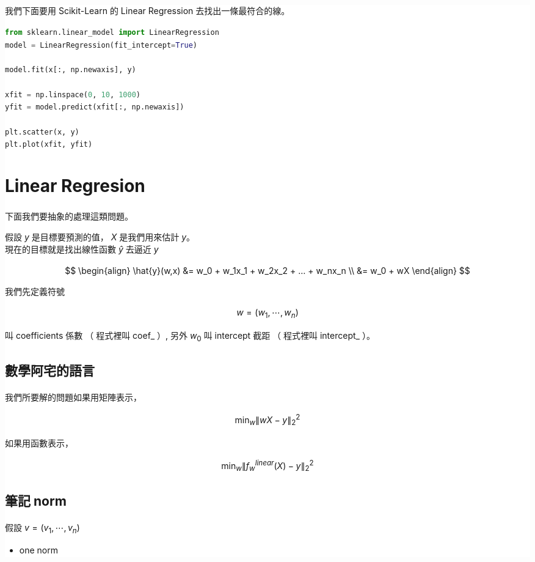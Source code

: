 我們下面要用 Scikit-Learn 的 Linear Regression 去找出一條最符合的線。


```python 
from sklearn.linear_model import LinearRegression
model = LinearRegression(fit_intercept=True)

model.fit(x[:, np.newaxis], y)

xfit = np.linspace(0, 10, 1000)
yfit = model.predict(xfit[:, np.newaxis])

plt.scatter(x, y)
plt.plot(xfit, yfit)
```


# Linear Regresion

下面我們要抽象的處理這類問題。 <br>

假設 $y$ 是目標要預測的值， $X$ 是我們用來估計 $y$。 <br>
現在的目標就是找出線性函數 $\hat{y}$ 去逼近 $y$

$$
\begin{align}
\hat{y}(w,x) &= w_0 + w_1x_1 + w_2x_2 + … + w_nx_n \\
&= w_0 + wX
\end{align}
$$

我們先定義符號

$$
w = (w_1, ⋯ ,w_n)
$$

叫 coefficients 係數 （ 程式裡叫 coef_ ）, 
另外 $w_0$ 叫 intercept 截距 （ 程式裡叫 intercept_ ）。

## 數學阿宅的語言
我們所要解的問題如果用矩陣表示，

$$
\min_w \| wX -y \|_2^2
$$

如果用函數表示，

$$
\min_w \| f_w^{linear}(X) - y \|_2^2
$$

## 筆記 norm
假設 $v=(v_1, \cdots, v_n)$ 
* one norm
